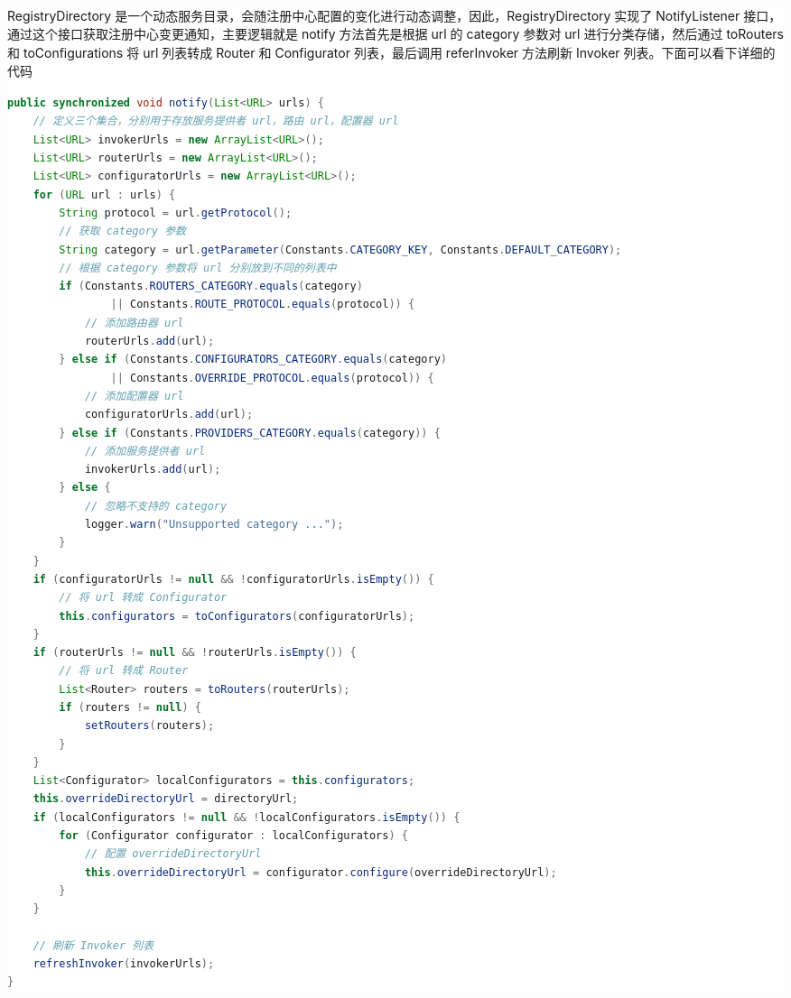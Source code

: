 RegistryDirectory 是一个动态服务目录，会随注册中心配置的变化进行动态调整，因此，RegistryDirectory 实现了 NotifyListener 接口，通过这个接口获取注册中心变更通知，主要逻辑就是 notify 方法首先是根据 url 的 category 参数对  url 进行分类存储，然后通过 toRouters 和 toConfigurations 将 url 列表转成 Router 和 Configurator 列表，最后调用 referInvoker 方法刷新 Invoker 列表。下面可以看下详细的代码

```java
public synchronized void notify(List<URL> urls) {
    // 定义三个集合，分别用于存放服务提供者 url，路由 url，配置器 url
    List<URL> invokerUrls = new ArrayList<URL>();
    List<URL> routerUrls = new ArrayList<URL>();
    List<URL> configuratorUrls = new ArrayList<URL>();
    for (URL url : urls) {
        String protocol = url.getProtocol();
        // 获取 category 参数
        String category = url.getParameter(Constants.CATEGORY_KEY, Constants.DEFAULT_CATEGORY);
        // 根据 category 参数将 url 分别放到不同的列表中
        if (Constants.ROUTERS_CATEGORY.equals(category)
                || Constants.ROUTE_PROTOCOL.equals(protocol)) {
            // 添加路由器 url
            routerUrls.add(url);
        } else if (Constants.CONFIGURATORS_CATEGORY.equals(category)
                || Constants.OVERRIDE_PROTOCOL.equals(protocol)) {
            // 添加配置器 url
            configuratorUrls.add(url);
        } else if (Constants.PROVIDERS_CATEGORY.equals(category)) {
            // 添加服务提供者 url
            invokerUrls.add(url);
        } else {
            // 忽略不支持的 category
            logger.warn("Unsupported category ...");
        }
    }
    if (configuratorUrls != null && !configuratorUrls.isEmpty()) {
        // 将 url 转成 Configurator
        this.configurators = toConfigurators(configuratorUrls);
    }
    if (routerUrls != null && !routerUrls.isEmpty()) {
        // 将 url 转成 Router
        List<Router> routers = toRouters(routerUrls);
        if (routers != null) {
            setRouters(routers);
        }
    }
    List<Configurator> localConfigurators = this.configurators;
    this.overrideDirectoryUrl = directoryUrl;
    if (localConfigurators != null && !localConfigurators.isEmpty()) {
        for (Configurator configurator : localConfigurators) {
            // 配置 overrideDirectoryUrl
            this.overrideDirectoryUrl = configurator.configure(overrideDirectoryUrl);
        }
    }

    // 刷新 Invoker 列表
    refreshInvoker(invokerUrls);
}
```
